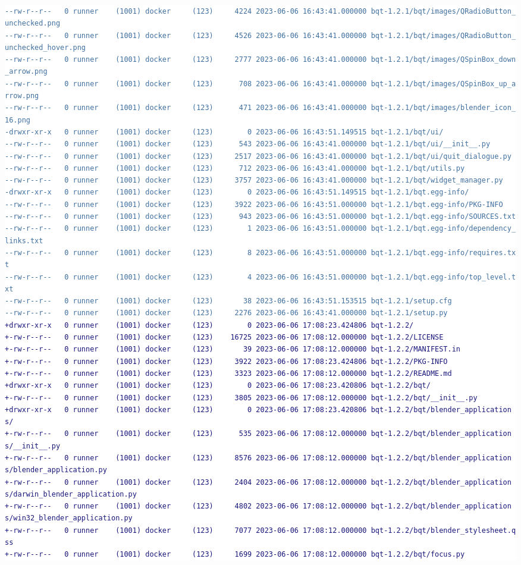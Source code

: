 ```diff
--rw-r--r--   0 runner    (1001) docker     (123)     4224 2023-06-06 16:43:41.000000 bqt-1.2.1/bqt/images/QRadioButton_unchecked.png
--rw-r--r--   0 runner    (1001) docker     (123)     4526 2023-06-06 16:43:41.000000 bqt-1.2.1/bqt/images/QRadioButton_unchecked_hover.png
--rw-r--r--   0 runner    (1001) docker     (123)     2777 2023-06-06 16:43:41.000000 bqt-1.2.1/bqt/images/QSpinBox_down_arrow.png
--rw-r--r--   0 runner    (1001) docker     (123)      708 2023-06-06 16:43:41.000000 bqt-1.2.1/bqt/images/QSpinBox_up_arrow.png
--rw-r--r--   0 runner    (1001) docker     (123)      471 2023-06-06 16:43:41.000000 bqt-1.2.1/bqt/images/blender_icon_16.png
-drwxr-xr-x   0 runner    (1001) docker     (123)        0 2023-06-06 16:43:51.149515 bqt-1.2.1/bqt/ui/
--rw-r--r--   0 runner    (1001) docker     (123)      543 2023-06-06 16:43:41.000000 bqt-1.2.1/bqt/ui/__init__.py
--rw-r--r--   0 runner    (1001) docker     (123)     2517 2023-06-06 16:43:41.000000 bqt-1.2.1/bqt/ui/quit_dialogue.py
--rw-r--r--   0 runner    (1001) docker     (123)      712 2023-06-06 16:43:41.000000 bqt-1.2.1/bqt/utils.py
--rw-r--r--   0 runner    (1001) docker     (123)     3757 2023-06-06 16:43:41.000000 bqt-1.2.1/bqt/widget_manager.py
-drwxr-xr-x   0 runner    (1001) docker     (123)        0 2023-06-06 16:43:51.149515 bqt-1.2.1/bqt.egg-info/
--rw-r--r--   0 runner    (1001) docker     (123)     3922 2023-06-06 16:43:51.000000 bqt-1.2.1/bqt.egg-info/PKG-INFO
--rw-r--r--   0 runner    (1001) docker     (123)      943 2023-06-06 16:43:51.000000 bqt-1.2.1/bqt.egg-info/SOURCES.txt
--rw-r--r--   0 runner    (1001) docker     (123)        1 2023-06-06 16:43:51.000000 bqt-1.2.1/bqt.egg-info/dependency_links.txt
--rw-r--r--   0 runner    (1001) docker     (123)        8 2023-06-06 16:43:51.000000 bqt-1.2.1/bqt.egg-info/requires.txt
--rw-r--r--   0 runner    (1001) docker     (123)        4 2023-06-06 16:43:51.000000 bqt-1.2.1/bqt.egg-info/top_level.txt
--rw-r--r--   0 runner    (1001) docker     (123)       38 2023-06-06 16:43:51.153515 bqt-1.2.1/setup.cfg
--rw-r--r--   0 runner    (1001) docker     (123)     2276 2023-06-06 16:43:41.000000 bqt-1.2.1/setup.py
+drwxr-xr-x   0 runner    (1001) docker     (123)        0 2023-06-06 17:08:23.424806 bqt-1.2.2/
+-rw-r--r--   0 runner    (1001) docker     (123)    16725 2023-06-06 17:08:12.000000 bqt-1.2.2/LICENSE
+-rw-r--r--   0 runner    (1001) docker     (123)       39 2023-06-06 17:08:12.000000 bqt-1.2.2/MANIFEST.in
+-rw-r--r--   0 runner    (1001) docker     (123)     3922 2023-06-06 17:08:23.424806 bqt-1.2.2/PKG-INFO
+-rw-r--r--   0 runner    (1001) docker     (123)     3323 2023-06-06 17:08:12.000000 bqt-1.2.2/README.md
+drwxr-xr-x   0 runner    (1001) docker     (123)        0 2023-06-06 17:08:23.420806 bqt-1.2.2/bqt/
+-rw-r--r--   0 runner    (1001) docker     (123)     3805 2023-06-06 17:08:12.000000 bqt-1.2.2/bqt/__init__.py
+drwxr-xr-x   0 runner    (1001) docker     (123)        0 2023-06-06 17:08:23.420806 bqt-1.2.2/bqt/blender_applications/
+-rw-r--r--   0 runner    (1001) docker     (123)      535 2023-06-06 17:08:12.000000 bqt-1.2.2/bqt/blender_applications/__init__.py
+-rw-r--r--   0 runner    (1001) docker     (123)     8576 2023-06-06 17:08:12.000000 bqt-1.2.2/bqt/blender_applications/blender_application.py
+-rw-r--r--   0 runner    (1001) docker     (123)     2404 2023-06-06 17:08:12.000000 bqt-1.2.2/bqt/blender_applications/darwin_blender_application.py
+-rw-r--r--   0 runner    (1001) docker     (123)     4802 2023-06-06 17:08:12.000000 bqt-1.2.2/bqt/blender_applications/win32_blender_application.py
+-rw-r--r--   0 runner    (1001) docker     (123)     7077 2023-06-06 17:08:12.000000 bqt-1.2.2/bqt/blender_stylesheet.qss
+-rw-r--r--   0 runner    (1001) docker     (123)     1699 2023-06-06 17:08:12.000000 bqt-1.2.2/bqt/focus.py
```